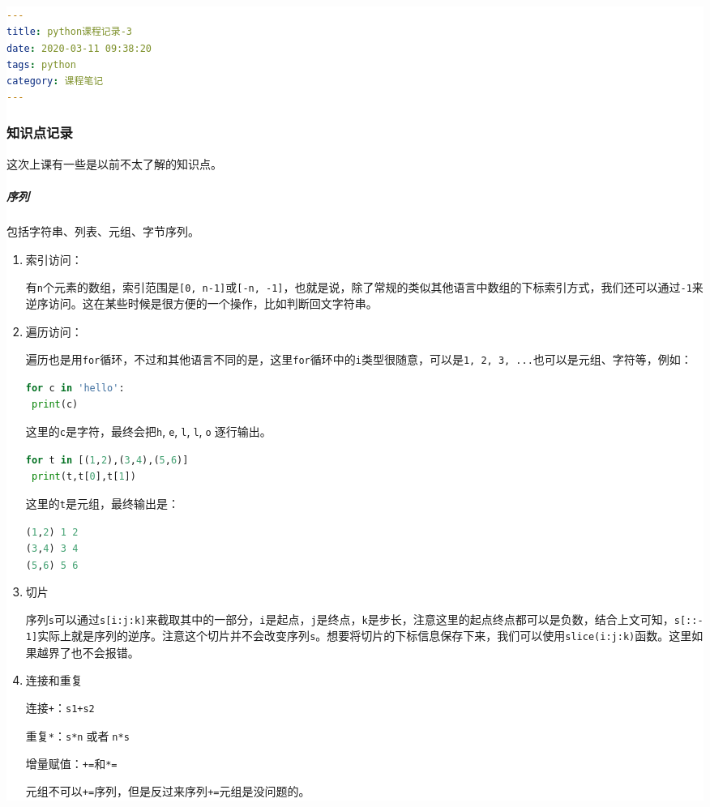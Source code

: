 ```yaml
---
title: python课程记录-3
date: 2020-03-11 09:38:20
tags: python
category: 课程笔记
---
```

### 知识点记录

这次上课有一些是以前不太了解的知识点。



##### 序列

包括字符串、列表、元组、字节序列。

1. 索引访问：

   有`n`个元素的数组，索引范围是`[0, n-1]`或`[-n, -1]`，也就是说，除了常规的类似其他语言中数组的下标索引方式，我们还可以通过`-1`来逆序访问。这在某些时候是很方便的一个操作，比如判断回文字符串。

2. 遍历访问：

   遍历也是用`for`循环，不过和其他语言不同的是，这里`for`循环中的`i`类型很随意，可以是`1, 2, 3, ...`也可以是元组、字符等，例如：

   ```python
   for c in 'hello':
   	print(c)
   ```

   这里的`c`是字符，最终会把`h`, `e`, `l`, `l`, `o` 逐行输出。

   ```python
   for t in [(1,2),(3,4),(5,6)]
   	print(t,t[0],t[1])
   ```

   这里的`t`是元组，最终输出是：

   ```python
   (1,2) 1 2
   (3,4) 3 4
   (5,6) 5 6
   ```

3. 切片

   序列`s`可以通过`s[i:j:k]`来截取其中的一部分，`i`是起点，`j`是终点，`k`是步长，注意这里的起点终点都可以是负数，结合上文可知，`s[::-1]`实际上就是序列的逆序。注意这个切片并不会改变序列`s`。想要将切片的下标信息保存下来，我们可以使用`slice(i:j:k)`函数。这里如果越界了也不会报错。

4. 连接和重复

   连接`+`：`s1+s2 `

   重复`*`：`s*n` 或者 `n*s`

   增量赋值：`+=`和`*=`

   元组不可以`+=`序列，但是反过来序列`+=`元组是没问题的。
